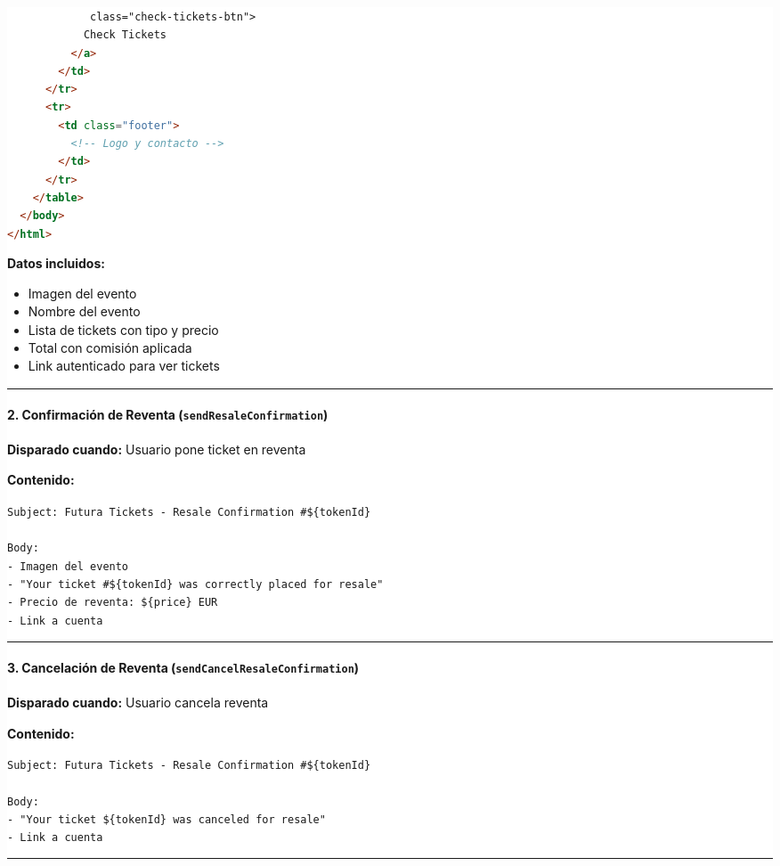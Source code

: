 ```html
             class="check-tickets-btn">
            Check Tickets
          </a>
        </td>
      </tr>
      <tr>
        <td class="footer">
          <!-- Logo y contacto -->
        </td>
      </tr>
    </table>
  </body>
</html>
```

**Datos incluidos:**
- Imagen del evento
- Nombre del evento
- Lista de tickets con tipo y precio
- Total con comisión aplicada
- Link autenticado para ver tickets

---

#### 2. Confirmación de Reventa (`sendResaleConfirmation`)

**Disparado cuando:** Usuario pone ticket en reventa

**Contenido:**
```
Subject: Futura Tickets - Resale Confirmation #${tokenId}

Body:
- Imagen del evento
- "Your ticket #${tokenId} was correctly placed for resale"
- Precio de reventa: ${price} EUR
- Link a cuenta
```

---

#### 3. Cancelación de Reventa (`sendCancelResaleConfirmation`)

**Disparado cuando:** Usuario cancela reventa

**Contenido:**
```
Subject: Futura Tickets - Resale Confirmation #${tokenId}

Body:
- "Your ticket ${tokenId} was canceled for resale"
- Link a cuenta
```

---